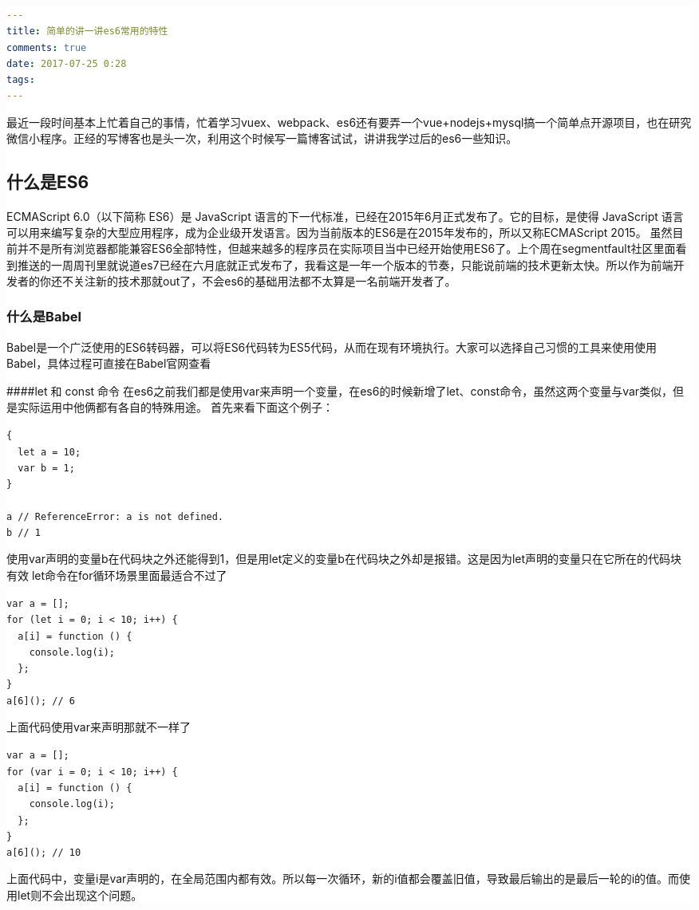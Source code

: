 ```yaml
---
title: 简单的讲一讲es6常用的特性
comments: true
date: 2017-07-25 0:28
tags:
---
```



最近一段时间基本上忙着自己的事情，忙着学习vuex、webpack、es6还有要弄一个vue+nodejs+mysql搞一个简单点开源项目，也在研究微信小程序。正经的写博客也是头一次，利用这个时候写一篇博客试试，讲讲我学过后的es6一些知识。


## 什么是ES6

  ECMAScript 6.0（以下简称 ES6）是 JavaScript 语言的下一代标准，已经在2015年6月正式发布了。它的目标，是使得 JavaScript 语言可以用来编写复杂的大型应用程序，成为企业级开发语言。因为当前版本的ES6是在2015年发布的，所以又称ECMAScript 2015。
  虽然目前并不是所有浏览器都能兼容ES6全部特性，但越来越多的程序员在实际项目当中已经开始使用ES6了。上个周在segmentfault社区里面看到推送的一周周刊里就说道es7已经在六月底就正式发布了，我看这是一年一个版本的节奏，只能说前端的技术更新太快。所以作为前端开发者的你还不关注新的技术那就out了，不会es6的基础用法都不太算是一名前端开发者了。


### 什么是Babel

Babel是一个广泛使用的ES6转码器，可以将ES6代码转为ES5代码，从而在现有环境执行。大家可以选择自己习惯的工具来使用使用Babel，具体过程可直接在Babel官网查看

####let 和 const 命令
在es6之前我们都是使用var来声明一个变量，在es6的时候新增了let、const命令，虽然这两个变量与var类似，但是实际运用中他俩都有各自的特殊用途。
首先来看下面这个例子：
```
{
  let a = 10;
  var b = 1;
}

a // ReferenceError: a is not defined.
b // 1
```
使用var声明的变量b在代码块之外还能得到1，但是用let定义的变量b在代码块之外却是报错。这是因为let声明的变量只在它所在的代码块有效
let命令在for循环场景里面最适合不过了
```
var a = [];
for (let i = 0; i < 10; i++) {
  a[i] = function () {
    console.log(i);
  };
}
a[6](); // 6
```
上面代码使用var来声明那就不一样了
```
var a = [];
for (var i = 0; i < 10; i++) {
  a[i] = function () {
    console.log(i);
  };
}
a[6](); // 10
```
上面代码中，变量i是var声明的，在全局范围内都有效。所以每一次循环，新的i值都会覆盖旧值，导致最后输出的是最后一轮的i的值。而使用let则不会出现这个问题。
